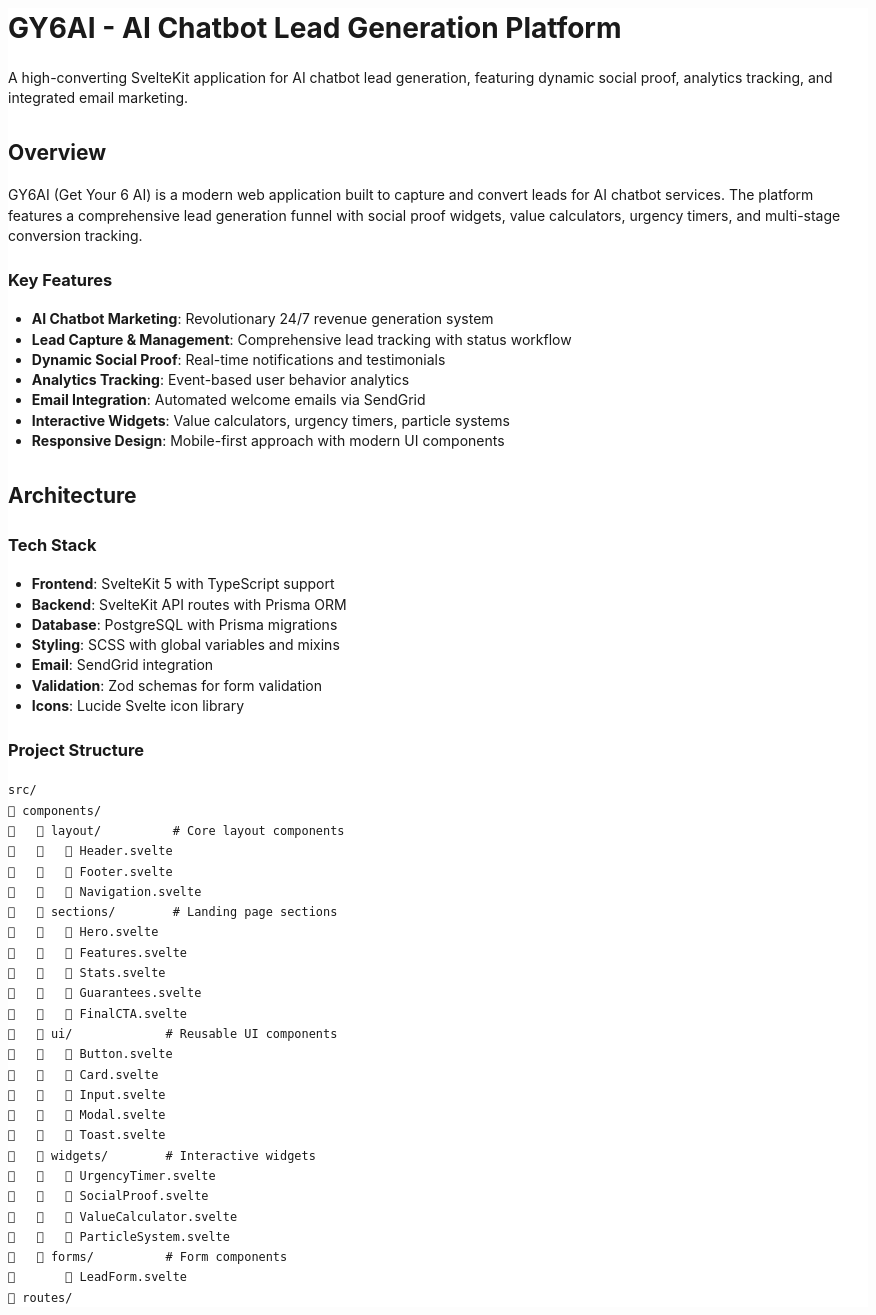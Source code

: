 # GY6AI - AI Chatbot Lead Generation Platform

A high-converting SvelteKit application for AI chatbot lead generation, featuring dynamic social proof, analytics tracking, and integrated email marketing.

## Overview

GY6AI (Get Your 6 AI) is a modern web application built to capture and convert leads for AI chatbot services. The platform features a comprehensive lead generation funnel with social proof widgets, value calculators, urgency timers, and multi-stage conversion tracking.

### Key Features

- **AI Chatbot Marketing**: Revolutionary 24/7 revenue generation system
- **Lead Capture & Management**: Comprehensive lead tracking with status workflow
- **Dynamic Social Proof**: Real-time notifications and testimonials
- **Analytics Tracking**: Event-based user behavior analytics
- **Email Integration**: Automated welcome emails via SendGrid
- **Interactive Widgets**: Value calculators, urgency timers, particle systems
- **Responsive Design**: Mobile-first approach with modern UI components

## Architecture

### Tech Stack

- **Frontend**: SvelteKit 5 with TypeScript support
- **Backend**: SvelteKit API routes with Prisma ORM
- **Database**: PostgreSQL with Prisma migrations
- **Styling**: SCSS with global variables and mixins
- **Email**: SendGrid integration
- **Validation**: Zod schemas for form validation
- **Icons**: Lucide Svelte icon library

### Project Structure

```
src/
   components/
      layout/          # Core layout components
         Header.svelte
         Footer.svelte
         Navigation.svelte
      sections/        # Landing page sections
         Hero.svelte
         Features.svelte
         Stats.svelte
         Guarantees.svelte
         FinalCTA.svelte
      ui/             # Reusable UI components
         Button.svelte
         Card.svelte
         Input.svelte
         Modal.svelte
         Toast.svelte
      widgets/        # Interactive widgets
         UrgencyTimer.svelte
         SocialProof.svelte
         ValueCalculator.svelte
         ParticleSystem.svelte
      forms/          # Form components
          LeadForm.svelte
   routes/
```